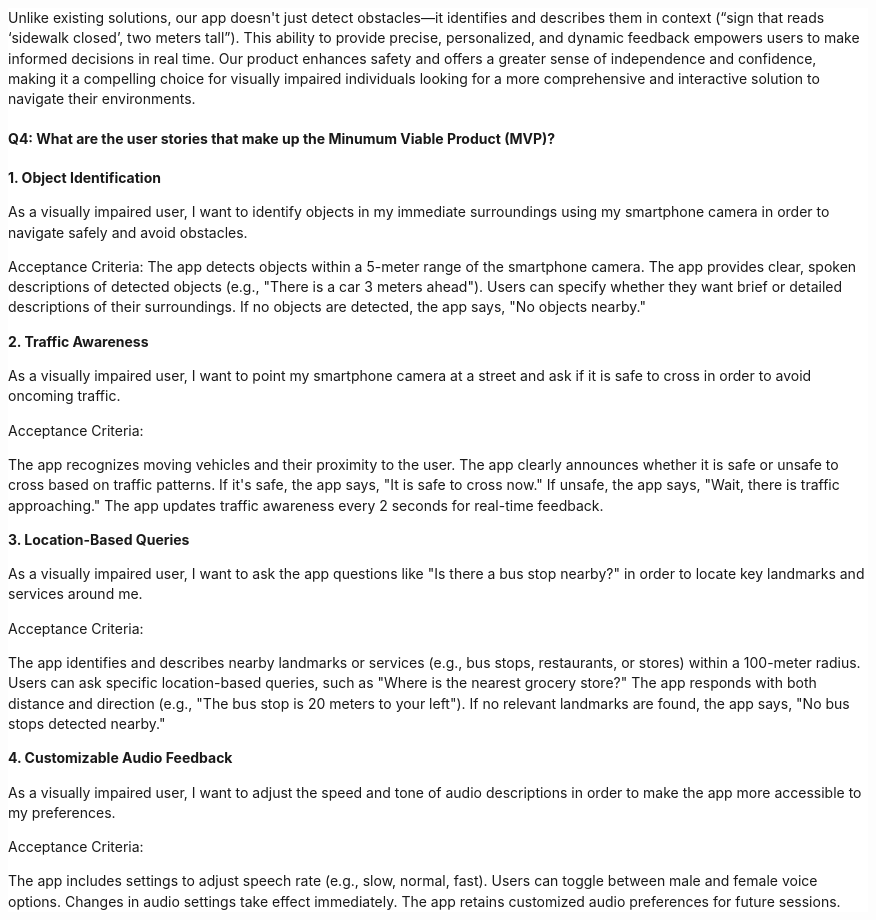 Unlike existing solutions, our app doesn't just detect obstacles—it identifies and describes them in context (“sign that reads ‘sidewalk closed’, two meters tall”). This ability to provide precise, personalized, and dynamic feedback empowers users to make informed decisions in real time. Our product enhances safety and offers a greater sense of independence and confidence, making it a compelling choice for visually impaired individuals looking for a more comprehensive and interactive solution to navigate their environments.


#### Q4: What are the user stories that make up the Minumum Viable Product (MVP)?

**1. Object Identification**

As a visually impaired user, I want to identify objects in my immediate surroundings using my smartphone camera in order to navigate safely and avoid obstacles.

Acceptance Criteria:
The app detects objects within a 5-meter range of the smartphone camera.
The app provides clear, spoken descriptions of detected objects (e.g., "There is a car 3 meters ahead").
Users can specify whether they want brief or detailed descriptions of their surroundings.
If no objects are detected, the app says, "No objects nearby."

**2. Traffic Awareness**

As a visually impaired user, I want to point my smartphone camera at a street and ask if it is safe to cross in order to avoid oncoming traffic.

Acceptance Criteria:

The app recognizes moving vehicles and their proximity to the user.
The app clearly announces whether it is safe or unsafe to cross based on traffic patterns.
If it's safe, the app says, "It is safe to cross now." If unsafe, the app says, "Wait, there is traffic approaching."
The app updates traffic awareness every 2 seconds for real-time feedback.

**3. Location-Based Queries**

As a visually impaired user, I want to ask the app questions like "Is there a bus stop nearby?" in order to locate key landmarks and services around me.

Acceptance Criteria:

The app identifies and describes nearby landmarks or services (e.g., bus stops, restaurants, or stores) within a 100-meter radius.
Users can ask specific location-based queries, such as "Where is the nearest grocery store?"
The app responds with both distance and direction (e.g., "The bus stop is 20 meters to your left").
If no relevant landmarks are found, the app says, "No bus stops detected nearby."

**4. Customizable Audio Feedback**

As a visually impaired user, I want to adjust the speed and tone of audio descriptions in order to make the app more accessible to my preferences.

Acceptance Criteria:

The app includes settings to adjust speech rate (e.g., slow, normal, fast).
Users can toggle between male and female voice options.
Changes in audio settings take effect immediately.
The app retains customized audio preferences for future sessions.

